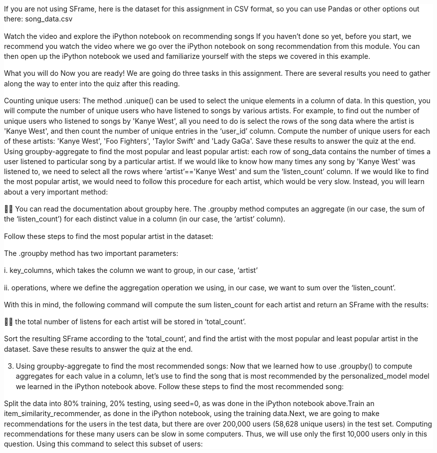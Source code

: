 If you are not using SFrame, here is the dataset for this assignment in CSV format, so you can use Pandas or other options out there: song_data.csv

Watch the video and explore the iPython notebook on recommending songs
If you haven’t done so yet, before you start, we recommend you watch the video where we go over the iPython notebook on song recommendation from this module. You can then open up the iPython notebook we used and familiarize yourself with the steps we covered in this example.

What you will do
Now you are ready! We are going do three tasks in this assignment. There are several results you need to gather along the way to enter into the quiz after this reading.

Counting unique users: The method .unique() can be used to select the unique elements in a column of data. In this question, you will compute the number of unique users who have listened to songs by various artists. For example, to find out the number of unique users who listened to songs by 'Kanye West', all you need to do is select the rows of the song data where the artist is 'Kanye West', and then count the number of unique entries in the ‘user_id’ column. Compute the number of unique users for each of these artists: 'Kanye West', 'Foo Fighters', 'Taylor Swift' and 'Lady GaGa'. Save these results to answer the quiz at the end. Using groupby-aggregate to find the most popular and least popular artist: each row of song_data contains the number of times a user listened to particular song by a particular artist. If we would like to know how many times any song by 'Kanye West' was listened to, we need to select all the rows where ‘artist’=='Kanye West' and sum the ‘listen_count’ column. If we would like to find the most popular artist, we would need to follow this procedure for each artist, which would be very slow. Instead, you will learn about a very important method:



You can read the documentation about groupby here. The .groupby method computes an aggregate (in our case, the sum of the ‘listen_count’) for each distinct value in a column (in our case, the ‘artist’ column).

Follow these steps to find the most popular artist in the dataset:

The .groupby method has two important parameters:

i. key_columns, which takes the column we want to group, in our case, ‘artist’

ii. operations, where we define the aggregation operation we using, in our case, we want to sum over the ‘listen_count’.

With this in mind, the following command will compute the sum listen_count for each artist and return an SFrame with the results:



the total number of listens for each artist will be stored in ‘total_count’.

Sort the resulting SFrame according to the ‘total_count’, and find the artist with the most popular and least popular artist in the dataset. Save these results to answer the quiz at the end.

3. Using groupby-aggregate to find the most recommended songs: Now that we learned how to use .groupby() to compute aggregates for each value in a column, let’s use to find the song that is most recommended by the personalized_model model we learned in the iPython notebook above. Follow these steps to find the most recommended song:

Split the data into 80% training, 20% testing, using seed=0, as was done in the iPython notebook above.Train an item_similarity_recommender, as done in the iPython notebook, using the training data.Next, we are going to make recommendations for the users in the test data, but there are over 200,000 users (58,628 unique users) in the test set. Computing recommendations for these many users can be slow in some computers. Thus, we will use only the first 10,000 users only in this question. Using this command to select this subset of users:
